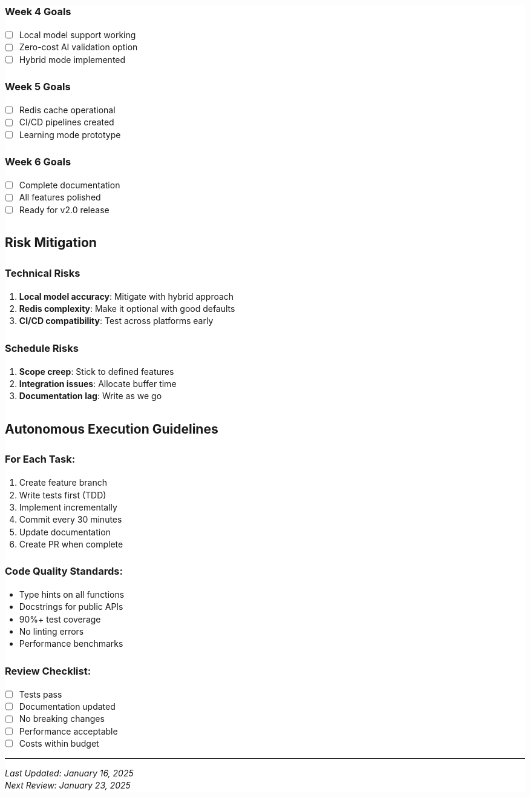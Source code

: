 ### Week 4 Goals
- [ ] Local model support working
- [ ] Zero-cost AI validation option
- [ ] Hybrid mode implemented

### Week 5 Goals
- [ ] Redis cache operational
- [ ] CI/CD pipelines created
- [ ] Learning mode prototype

### Week 6 Goals
- [ ] Complete documentation
- [ ] All features polished
- [ ] Ready for v2.0 release

## Risk Mitigation

### Technical Risks
1. **Local model accuracy**: Mitigate with hybrid approach
2. **Redis complexity**: Make it optional with good defaults
3. **CI/CD compatibility**: Test across platforms early

### Schedule Risks
1. **Scope creep**: Stick to defined features
2. **Integration issues**: Allocate buffer time
3. **Documentation lag**: Write as we go

## Autonomous Execution Guidelines

### For Each Task:
1. Create feature branch
2. Write tests first (TDD)
3. Implement incrementally
4. Commit every 30 minutes
5. Update documentation
6. Create PR when complete

### Code Quality Standards:
- Type hints on all functions
- Docstrings for public APIs
- 90%+ test coverage
- No linting errors
- Performance benchmarks

### Review Checklist:
- [ ] Tests pass
- [ ] Documentation updated
- [ ] No breaking changes
- [ ] Performance acceptable
- [ ] Costs within budget

---

*Last Updated: January 16, 2025*  
*Next Review: January 23, 2025*